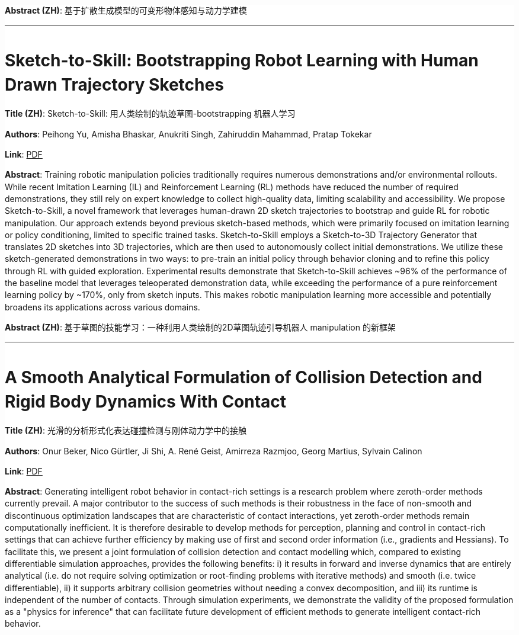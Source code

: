 **Abstract (ZH)**: 基于扩散生成模型的可变形物体感知与动力学建模 

---
# Sketch-to-Skill: Bootstrapping Robot Learning with Human Drawn Trajectory Sketches 

**Title (ZH)**: Sketch-to-Skill: 用人类绘制的轨迹草图-bootstrapping 机器人学习 

**Authors**: Peihong Yu, Amisha Bhaskar, Anukriti Singh, Zahiruddin Mahammad, Pratap Tokekar  

**Link**: [PDF](https://arxiv.org/pdf/2503.11918)  

**Abstract**: Training robotic manipulation policies traditionally requires numerous demonstrations and/or environmental rollouts. While recent Imitation Learning (IL) and Reinforcement Learning (RL) methods have reduced the number of required demonstrations, they still rely on expert knowledge to collect high-quality data, limiting scalability and accessibility. We propose Sketch-to-Skill, a novel framework that leverages human-drawn 2D sketch trajectories to bootstrap and guide RL for robotic manipulation. Our approach extends beyond previous sketch-based methods, which were primarily focused on imitation learning or policy conditioning, limited to specific trained tasks. Sketch-to-Skill employs a Sketch-to-3D Trajectory Generator that translates 2D sketches into 3D trajectories, which are then used to autonomously collect initial demonstrations. We utilize these sketch-generated demonstrations in two ways: to pre-train an initial policy through behavior cloning and to refine this policy through RL with guided exploration. Experimental results demonstrate that Sketch-to-Skill achieves ~96% of the performance of the baseline model that leverages teleoperated demonstration data, while exceeding the performance of a pure reinforcement learning policy by ~170%, only from sketch inputs. This makes robotic manipulation learning more accessible and potentially broadens its applications across various domains. 

**Abstract (ZH)**: 基于草图的技能学习：一种利用人类绘制的2D草图轨迹引导机器人 manipulation 的新框架 

---
# A Smooth Analytical Formulation of Collision Detection and Rigid Body Dynamics With Contact 

**Title (ZH)**: 光滑的分析形式化表达碰撞检测与刚体动力学中的接触 

**Authors**: Onur Beker, Nico Gürtler, Ji Shi, A. René Geist, Amirreza Razmjoo, Georg Martius, Sylvain Calinon  

**Link**: [PDF](https://arxiv.org/pdf/2503.11736)  

**Abstract**: Generating intelligent robot behavior in contact-rich settings is a research problem where zeroth-order methods currently prevail. A major contributor to the success of such methods is their robustness in the face of non-smooth and discontinuous optimization landscapes that are characteristic of contact interactions, yet zeroth-order methods remain computationally inefficient. It is therefore desirable to develop methods for perception, planning and control in contact-rich settings that can achieve further efficiency by making use of first and second order information (i.e., gradients and Hessians). To facilitate this, we present a joint formulation of collision detection and contact modelling which, compared to existing differentiable simulation approaches, provides the following benefits: i) it results in forward and inverse dynamics that are entirely analytical (i.e. do not require solving optimization or root-finding problems with iterative methods) and smooth (i.e. twice differentiable), ii) it supports arbitrary collision geometries without needing a convex decomposition, and iii) its runtime is independent of the number of contacts. Through simulation experiments, we demonstrate the validity of the proposed formulation as a "physics for inference" that can facilitate future development of efficient methods to generate intelligent contact-rich behavior. 

